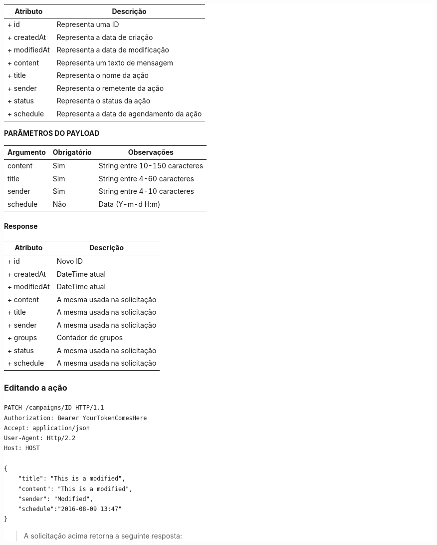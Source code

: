 Atributo | Descrição
-------- | ---------
+ id | Representa uma ID
+ createdAt  | Representa a data de criação
+ modifiedAt  | Representa a data de modificação
+ content | Representa um texto de mensagem
+ title | Representa o nome da ação
+ sender | Representa o remetente da ação
+ status | Representa o status da ação
+ schedule | Representa a data de agendamento da ação


 **PARÂMETROS DO PAYLOAD**

Argumento | Obrigatório | Observações
--------- | ----------- | -----------
content |  Sim | String entre 10-150 caracteres
title | Sim | String entre 4-60 caracteres
sender | Sim | String entre 4-10 caracteres
schedule | Não | Data (Y-m-d H:m)

#### Response

Atributo | Descrição
-------- | ---------
+ id | Novo ID
+ createdAt  | DateTime atual
+ modifiedAt  | DateTime atual
+ content | A mesma usada na solicitação
+ title | A mesma usada na solicitação
+ sender | A mesma usada na solicitação
+ groups | Contador de grupos
+ status | A mesma usada na solicitação
+ schedule | A mesma usada na solicitação


### Editando a ação

```http
PATCH /campaigns/ID HTTP/1.1
Authorization: Bearer YourTokenComesHere
Accept: application/json
User-Agent: Http/2.2
Host: HOST

{
    "title": "This is a modified",
    "content": "This is a modified",
    "sender": "Modified",
    "schedule":"2016-08-09 13:47"
}
```

> A solicitação acima retorna a seguinte resposta:
